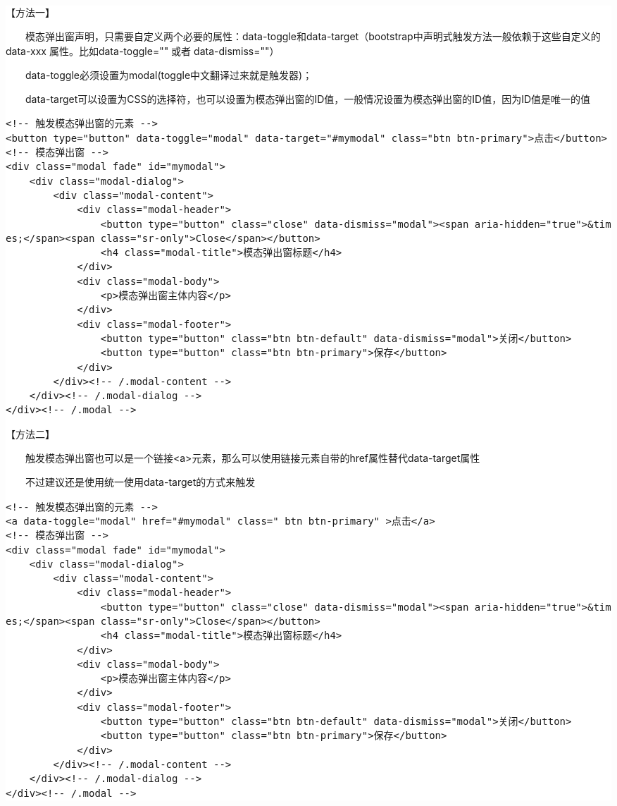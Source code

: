 【方法一】

　　模态弹出窗声明，只需要自定义两个必要的属性：data-toggle和data-target（bootstrap中声明式触发方法一般依赖于这些自定义的data-xxx 属性。比如data-toggle="" 或者 data-dismiss=""）

　　data-toggle必须设置为modal(toggle中文翻译过来就是触发器)；

　　data-target可以设置为CSS的选择符，也可以设置为模态弹出窗的ID值，一般情况设置为模态弹出窗的ID值，因为ID值是唯一的值

<div class="cnblogs_code">
<pre>&lt;!-- 触发模态弹出窗的元素 --&gt;
&lt;button type="button" data-toggle="modal" data-target="#mymodal" class="btn btn-primary"&gt;点击&lt;/button&gt;
&lt;!-- 模态弹出窗 --&gt;
&lt;div class="modal fade" id="mymodal"&gt;
    &lt;div class="modal-dialog"&gt;
        &lt;div class="modal-content"&gt;
            &lt;div class="modal-header"&gt;
                &lt;button type="button" class="close" data-dismiss="modal"&gt;&lt;span aria-hidden="true"&gt;&amp;times;&lt;/span&gt;&lt;span class="sr-only"&gt;Close&lt;/span&gt;&lt;/button&gt;
                &lt;h4 class="modal-title"&gt;模态弹出窗标题&lt;/h4&gt;
            &lt;/div&gt;
            &lt;div class="modal-body"&gt;
                &lt;p&gt;模态弹出窗主体内容&lt;/p&gt;
            &lt;/div&gt;
            &lt;div class="modal-footer"&gt;
                &lt;button type="button" class="btn btn-default" data-dismiss="modal"&gt;关闭&lt;/button&gt;
                &lt;button type="button" class="btn btn-primary"&gt;保存&lt;/button&gt;
            &lt;/div&gt;
        &lt;/div&gt;&lt;!-- /.modal-content --&gt;
    &lt;/div&gt;&lt;!-- /.modal-dialog --&gt;
&lt;/div&gt;&lt;!-- /.modal --&gt;</pre>
</div>

<iframe style="width: 100%; height: 213px;" src="https://demo.xiaohuochai.site/bootstrap/module/m2.html" frameborder="0" width="320" height="240"></iframe>

【方法二】

　　触发模态弹出窗也可以是一个链接&lt;a&gt;元素，那么可以使用链接元素自带的href属性替代data-target属性&nbsp;

　　不过建议还是使用统一使用data-target的方式来触发

<div class="cnblogs_code">
<pre>&lt;!-- 触发模态弹出窗的元素 --&gt;
&lt;a data-toggle="modal" href="#mymodal" class=" btn btn-primary" &gt;点击&lt;/a&gt;
&lt;!-- 模态弹出窗 --&gt;
&lt;div class="modal fade" id="mymodal"&gt;
    &lt;div class="modal-dialog"&gt;
        &lt;div class="modal-content"&gt;
            &lt;div class="modal-header"&gt;
                &lt;button type="button" class="close" data-dismiss="modal"&gt;&lt;span aria-hidden="true"&gt;&amp;times;&lt;/span&gt;&lt;span class="sr-only"&gt;Close&lt;/span&gt;&lt;/button&gt;
                &lt;h4 class="modal-title"&gt;模态弹出窗标题&lt;/h4&gt;
            &lt;/div&gt;
            &lt;div class="modal-body"&gt;
                &lt;p&gt;模态弹出窗主体内容&lt;/p&gt;
            &lt;/div&gt;
            &lt;div class="modal-footer"&gt;
                &lt;button type="button" class="btn btn-default" data-dismiss="modal"&gt;关闭&lt;/button&gt;
                &lt;button type="button" class="btn btn-primary"&gt;保存&lt;/button&gt;
            &lt;/div&gt;
        &lt;/div&gt;&lt;!-- /.modal-content --&gt;
    &lt;/div&gt;&lt;!-- /.modal-dialog --&gt;
&lt;/div&gt;&lt;!-- /.modal --&gt;</pre>
</div>
